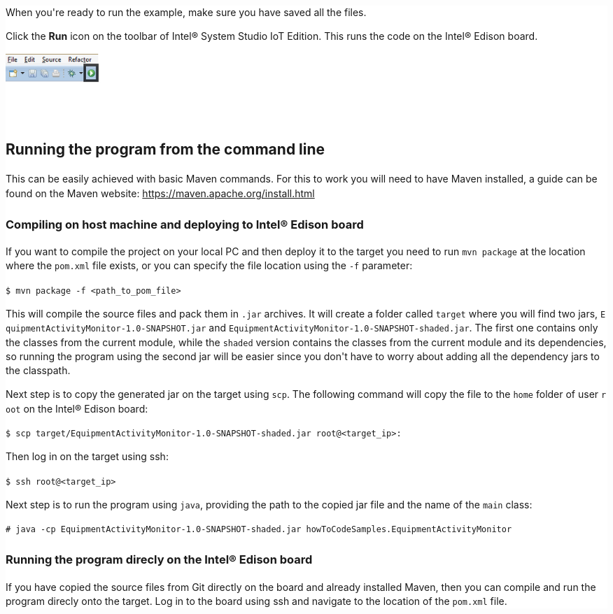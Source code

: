 When you're ready to run the example, make sure you have saved all the files.

Click the **Run** icon on the toolbar of Intel® System Studio IoT Edition. This runs the code on the Intel® Edison board.

![](./../../images/java/run_project.png)

## Running the program from the command line

This can be easily achieved with basic Maven commands. For this to work you will need to have Maven installed, a guide can be found on the Maven website: <a href="https://maven.apache.org/install.html">https://maven.apache.org/install.html</a>

### Compiling on host machine and deploying to Intel® Edison board

If you want to compile the project on your local PC and then deploy it to the target you need to run `mvn package` at the location where the `pom.xml` file exists, or you can specify the file location using the `-f` parameter:

	$ mvn package -f <path_to_pom_file>

This will compile the source files and pack them in `.jar` archives. It will create a folder called `target` where you will find two jars, `EquipmentActivityMonitor-1.0-SNAPSHOT.jar` and `EquipmentActivityMonitor-1.0-SNAPSHOT-shaded.jar`. The first one contains only the classes from the current module, while the `shaded` version contains the classes from the current module and its dependencies, so running the program using the second jar will be easier since you don't have to worry about adding all the dependency jars to the classpath.

Next step is to copy the generated jar on the target using `scp`. The following command will copy the file to the `home` folder of user `root` on the Intel® Edison board:

	$ scp target/EquipmentActivityMonitor-1.0-SNAPSHOT-shaded.jar root@<target_ip>:

Then log in on the target using ssh:

	$ ssh root@<target_ip>

Next step is to run the program using `java`, providing the path to the copied jar file and the name of the `main` class:

	# java -cp EquipmentActivityMonitor-1.0-SNAPSHOT-shaded.jar howToCodeSamples.EquipmentActivityMonitor

### Running the program direcly on the Intel® Edison board

If you have copied the source files from Git directly on the board and already installed Maven, then you can compile and run the program direcly onto the target.
Log in to the board using ssh and navigate to the location of the `pom.xml` file.
